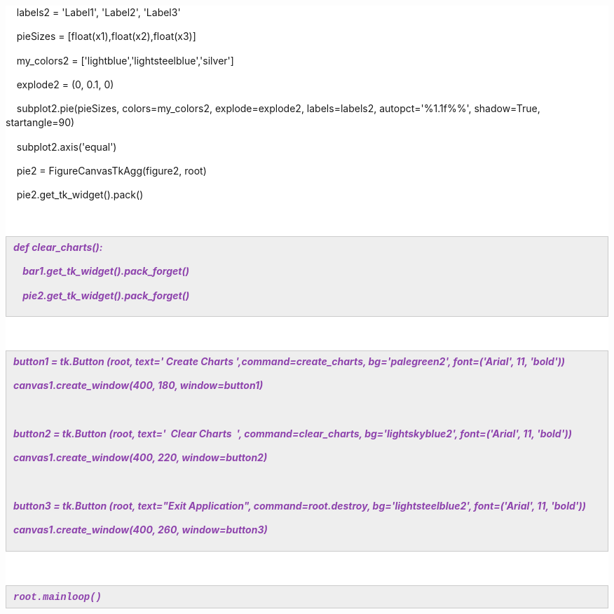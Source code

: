 &nbsp;&nbsp;&nbsp;&nbsp;labels2 = &#39;Label1&#39;, &#39;Label2&#39;, &#39;Label3&#39;&nbsp;<br />

&nbsp;&nbsp;&nbsp;&nbsp;pieSizes = [float(x1),float(x2),float(x3)]<br />

&nbsp;&nbsp;&nbsp;&nbsp;my_colors2 = [&#39;lightblue&#39;,&#39;lightsteelblue&#39;,&#39;silver&#39;]<br />

&nbsp;&nbsp;&nbsp;&nbsp;explode2 = (0, 0.1, 0) &nbsp;<br />

&nbsp;&nbsp;&nbsp;&nbsp;subplot2.pie(pieSizes, colors=my_colors2, explode=explode2, labels=labels2, autopct=&#39;%1.1f%%&#39;, shadow=True, startangle=90)&nbsp;<br />

&nbsp;&nbsp;&nbsp;&nbsp;subplot2.axis(&#39;equal&#39;) &nbsp;<br />

&nbsp;&nbsp;&nbsp;&nbsp;pie2 = FigureCanvasTkAgg(figure2, root)<br />

&nbsp;&nbsp;&nbsp;&nbsp;pie2.get_tk_widget().pack()</em></strong></span></span></div>



<p>&nbsp;</p>



<div style="background:#eeeeee; border:1px solid #cccccc; padding:5px 10px"><span style="color:#8e44ad"><strong><em>def clear_charts():<br />

&nbsp; &nbsp; bar1.get_tk_widget().pack_forget()<br />

&nbsp; &nbsp; pie2.get_tk_widget().pack_forget()</em></strong></span></div>



<p>&nbsp;</p>



<div style="background:#eeeeee; border:1px solid #cccccc; padding:5px 10px"><span style="color:#8e44ad"><strong><em>button1 = tk.Button (root, text=&#39; Create Charts&nbsp;&#39;,command=create_charts, bg=&#39;palegreen2&#39;, font=(&#39;Arial&#39;, 11, &#39;bold&#39;))&nbsp;<br />

canvas1.create_window(400, 180, window=button1)<br />

&nbsp;&nbsp; &nbsp;<br />

button2 = tk.Button (root, text=&#39; &nbsp;Clear Charts&nbsp; &#39;, command=clear_charts, bg=&#39;lightskyblue2&#39;, font=(&#39;Arial&#39;, 11, &#39;bold&#39;))<br />

canvas1.create_window(400, 220, window=button2)<br />

&nbsp;&nbsp; &nbsp;<br />

button3 = tk.Button (root, text=&quot;Exit Application&quot;, command=root.destroy, bg=&#39;lightsteelblue2&#39;, font=(&#39;Arial&#39;, 11, &#39;bold&#39;))<br />

canvas1.create_window(400, 260, window=button3)</em></strong></span></div>



<p>&nbsp;</p>



<div style="background:#eeeeee; border:1px solid #cccccc; padding:5px 10px"><span style="color:#8e44ad"><strong><em><span style="font-family:Courier New,Courier,monospace">root.mainloop()</span></em></strong></span></div>

